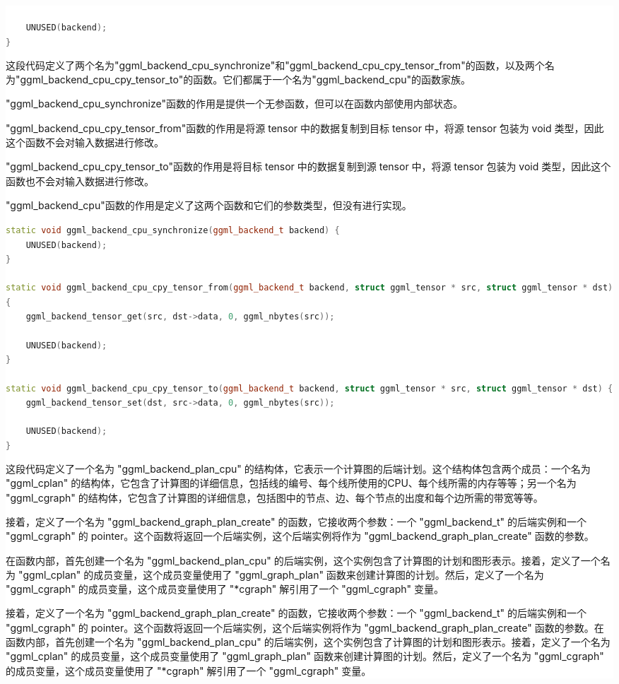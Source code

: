 ```cpp

    UNUSED(backend);
}

```

这段代码定义了两个名为"ggml_backend_cpu_synchronize"和"ggml_backend_cpu_cpy_tensor_from"的函数，以及两个名为"ggml_backend_cpu_cpy_tensor_to"的函数。它们都属于一个名为"ggml_backend_cpu"的函数家族。

"ggml_backend_cpu_synchronize"函数的作用是提供一个无参函数，但可以在函数内部使用内部状态。

"ggml_backend_cpu_cpy_tensor_from"函数的作用是将源 tensor 中的数据复制到目标 tensor 中，将源 tensor 包装为 void 类型，因此这个函数不会对输入数据进行修改。

"ggml_backend_cpu_cpy_tensor_to"函数的作用是将目标 tensor 中的数据复制到源 tensor 中，将源 tensor 包装为 void 类型，因此这个函数也不会对输入数据进行修改。

"ggml_backend_cpu"函数的作用是定义了这两个函数和它们的参数类型，但没有进行实现。


```cpp
static void ggml_backend_cpu_synchronize(ggml_backend_t backend) {
    UNUSED(backend);
}

static void ggml_backend_cpu_cpy_tensor_from(ggml_backend_t backend, struct ggml_tensor * src, struct ggml_tensor * dst) {
    ggml_backend_tensor_get(src, dst->data, 0, ggml_nbytes(src));

    UNUSED(backend);
}

static void ggml_backend_cpu_cpy_tensor_to(ggml_backend_t backend, struct ggml_tensor * src, struct ggml_tensor * dst) {
    ggml_backend_tensor_set(dst, src->data, 0, ggml_nbytes(src));

    UNUSED(backend);
}

```

这段代码定义了一个名为 "ggml_backend_plan_cpu" 的结构体，它表示一个计算图的后端计划。这个结构体包含两个成员：一个名为 "ggml_cplan" 的结构体，它包含了计算图的详细信息，包括线的编号、每个线所使用的CPU、每个线所需的内存等等；另一个名为 "ggml_cgraph" 的结构体，它包含了计算图的详细信息，包括图中的节点、边、每个节点的出度和每个边所需的带宽等等。

接着，定义了一个名为 "ggml_backend_graph_plan_create" 的函数，它接收两个参数：一个 "ggml_backend_t" 的后端实例和一个 "ggml_cgraph" 的 pointer。这个函数将返回一个后端实例，这个后端实例将作为 "ggml_backend_graph_plan_create" 函数的参数。

在函数内部，首先创建一个名为 "ggml_backend_plan_cpu" 的后端实例，这个实例包含了计算图的计划和图形表示。接着，定义了一个名为 "ggml_cplan" 的成员变量，这个成员变量使用了 "ggml_graph_plan" 函数来创建计算图的计划。然后，定义了一个名为 "ggml_cgraph" 的成员变量，这个成员变量使用了 "*cgraph" 解引用了一个 "ggml_cgraph" 变量。

接着，定义了一个名为 "ggml_backend_graph_plan_create" 的函数，它接收两个参数：一个 "ggml_backend_t" 的后端实例和一个 "ggml_cgraph" 的 pointer。这个函数将返回一个后端实例，这个后端实例将作为 "ggml_backend_graph_plan_create" 函数的参数。在函数内部，首先创建一个名为 "ggml_backend_plan_cpu" 的后端实例，这个实例包含了计算图的计划和图形表示。接着，定义了一个名为 "ggml_cplan" 的成员变量，这个成员变量使用了 "ggml_graph_plan" 函数来创建计算图的计划。然后，定义了一个名为 "ggml_cgraph" 的成员变量，这个成员变量使用了 "*cgraph" 解引用了一个 "ggml_cgraph" 变量。
